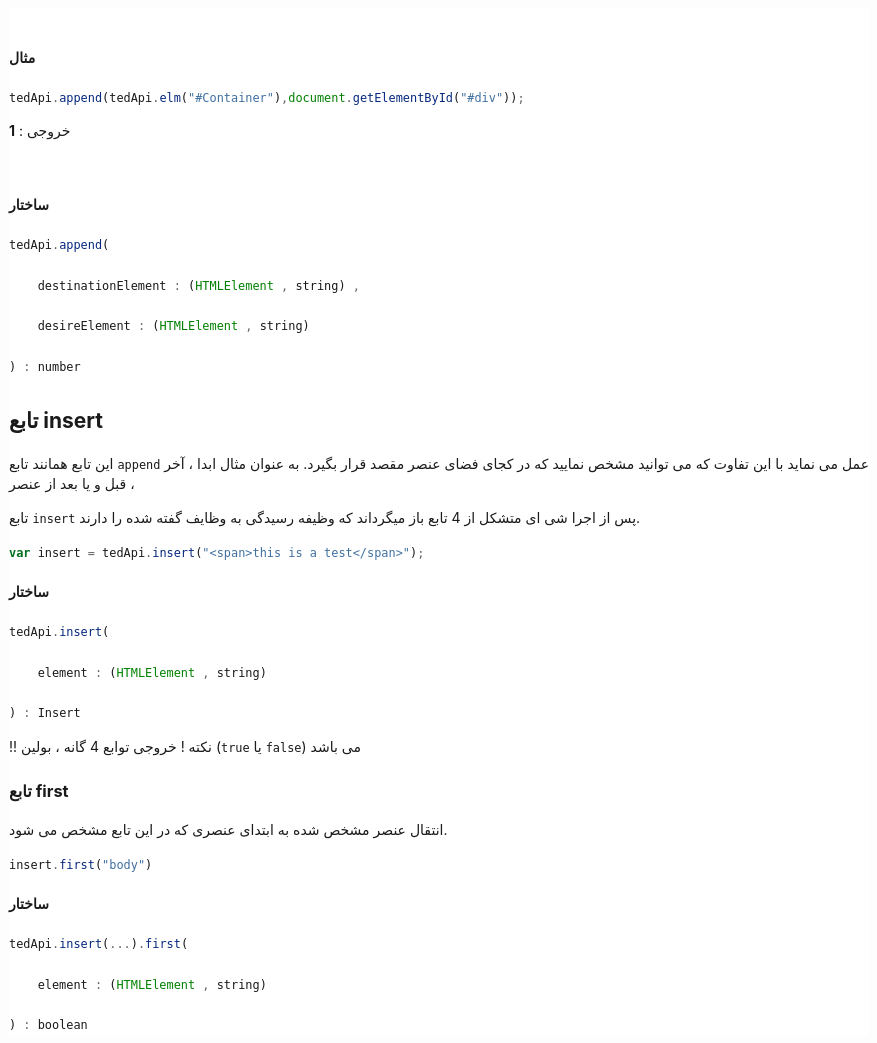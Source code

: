 <br/>


#### مثال
```javascript
tedApi.append(tedApi.elm("#Container"),document.getElementById("#div"));
```
خروجی : __1__

<br/>

#### ساختار
```javascript
tedApi.append(
 
    destinationElement : (HTMLElement , string) ,
 
    desireElement : (HTMLElement , string) 
      
) : number
```

## تابع insert
این تابع همانند تابع `append` عمل می نماید با این تفاوت که می توانید مشخص نمایید که در کجای فضای عنصر مقصد قرار بگیرد.
به عنوان مثال ابدا ، آخر ، قبل و یا بعد از عنصر

تابع `insert` پس از اجرا شی ای متشکل از 4 تابع باز میگرداند که وظیفه رسیدگی به وظایف گفته شده را دارند.

```javascript
var insert = tedApi.insert("<span>this is a test</span>");
```

#### ساختار
```javascript
tedApi.insert(
 
    element : (HTMLElement , string)
      
) : Insert
```

!! نکته
! خروجی توابع 4 گانه ، بولین (`true` یا `false`) می باشد

### تابع first
انتقال عنصر مشخص شده به ابتدای عنصری که در این تابع مشخص می شود.
```javascript
insert.first("body")
```

#### ساختار
```javascript
tedApi.insert(...).first(
 
    element : (HTMLElement , string)
      
) : boolean
```
